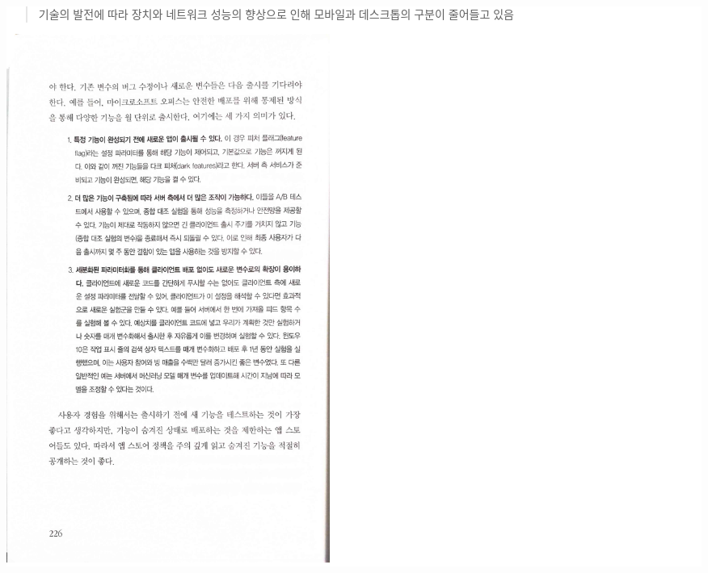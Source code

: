 > 기술의 발전에 따라 장치와 네트워크 성능의 향상으로 인해 모바일과 데스크톱의 구분이 줄어들고 있음

<img src="trustworthy_online_controlled_experiments/47.jpg" alt="" width="400"/>
